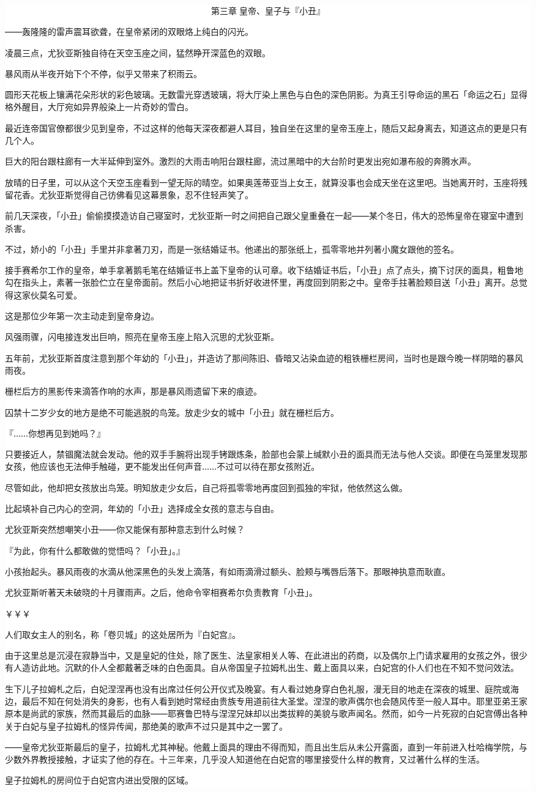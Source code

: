 <p align="center">第三章 皇帝、皇子与『小丑』</p>

——轰隆隆的雷声震耳欲聋，在皇帝紧闭的双眼烙上纯白的闪光。

凌晨三点，尤狄亚斯独自待在天空玉座之间，猛然睁开深蓝色的双眼。

暴风雨从半夜开始下个不停，似乎又带来了积雨云。

圆形天花板上镶满花朵形状的彩色玻璃。无数雷光穿透玻璃，将大厅染上黑色与白色的深色阴影。为真王引导命运的黑石「命运之石」显得格外醒目，大厅宛如异界般染上一片奇妙的雪白。

最近连帝国官僚都很少见到皇帝，不过这样的他每天深夜都避人耳目，独自坐在这里的皇帝玉座上，随后又起身离去，知道这点的更是只有几个人。

巨大的阳台跟柱廊有一大半延伸到室外。激烈的大雨击响阳台跟柱廊，流过黑暗中的大台阶时更发出宛如瀑布般的奔腾水声。

放晴的日子里，可以从这个天空玉座看到一望无际的晴空。如果奥莲蒂亚当上女王，就算没事也会成天坐在这里吧。当她离开时，玉座将残留花香。尤狄亚斯觉得自己彷佛看见这幕景象，忍不住轻声笑了。

前几天深夜，「小丑」偷偷摸摸造访自己寝室时，尤狄亚斯一时之间把自己跟父皇重叠在一起——某个冬日，伟大的恐怖皇帝在寝室中遭到杀害。

不过，娇小的「小丑」手里并非拿著刀刃，而是一张结婚证书。他递出的那张纸上，孤零零地并列著小魔女跟他的签名。

接手赛希尔工作的皇帝，单手拿著鹅毛笔在结婚证书上盖下皇帝的认可章。收下结婚证书后，「小丑」点了点头，摘下讨厌的面具，粗鲁地勾在指头上，素著一张脸伫立在皇帝面前。然后小心地把证书折好收进怀里，再度回到阴影之中。皇帝手拄著脸颊目送「小丑」离开。总觉得这家伙莫名可爱。

这是那位少年第一次主动走到皇帝身边。

风强雨骤，闪电接连发出巨响，照亮在皇帝玉座上陷入沉思的尤狄亚斯。

五年前，尤狄亚斯首度注意到那个年幼的「小丑」，并造访了那间陈旧、昏暗又沾染血迹的粗铁栅栏房间，当时也是跟今晚一样阴暗的暴风雨夜。

栅栏后方的黑影传来滴答作响的水声，那是暴风雨遗留下来的痕迹。

囚禁十二岁少女的地方是绝不可能逃脱的鸟笼。放走少女的城中「小丑」就在栅栏后方。

『……你想再见到她吗？』

只要接近人，禁锢魔法就会发动。他的双手手腕将出现手铐跟炼条，脸部也会蒙上缄默小丑的面具而无法与他人交谈。即便在鸟笼里发现那女孩，他应该也无法伸手触碰，更不能发出任何声音……不过可以待在那女孩附近。

尽管如此，他却把女孩放出鸟笼。明知放走少女后，自己将孤零零地再度回到孤独的牢狱，他依然这么做。

比起填补自己内心的空洞，年幼的「小丑」选择成全女孩的意志与自由。

尤狄亚斯突然想嘲笑小丑——你又能保有那种意志到什么时候？

『为此，你有什么都敢做的觉悟吗？「小丑」。』

小孩抬起头。暴风雨夜的水滴从他深黑色的头发上滴落，有如雨滴滑过额头、脸颊与嘴唇后落下。那眼神执意而耿直。

尤狄亚斯听著天未破晓的十月骤雨声。之后，他命令宰相赛希尔负责教育「小丑」。

￥￥￥

人们取女主人的别名，称「卷贝城」的这处居所为『白妃宫』。

由于这里总是沉浸在寂静当中，又是皇妃的住处，除了医生、法皇家相关人等、在此进出的药商，以及偶尔上门请求雇用的女孩之外，很少有人造访此地。沉默的仆人全都戴著乏味的白色面具。自从帝国皇子拉姆札出生、戴上面具以来，白妃宫的仆人们也在不知不觉问效法。

生下儿子拉姆札之后，白妃涅涅再也没有出席过任何公开仪式及晚宴。有人看过她身穿白色礼服，漫无目的地走在深夜的城里、庭院或海边，最后不知在何处消失的身影，也有人看到她时常经由贵族专用道前往大圣堂。涅涅的歌声偶尔也会随风传至一般人耳中。耶里亚弟王家原本是尚武的家族，然而其最后的血脉——耶赛鲁巴特与涅涅兄妹却以出类拔粹的美貌与歌声闻名。然而，如今一片死寂的白妃宫傅出各种关于白妃与皇子拉姆札的怪异传闻，那绝美的歌声不过只是其中之一罢了。

——皇帝尤狄亚斯最后的皇子，拉姆札尤其神秘。他戴上面具的理由不得而知，而且出生后从未公开露面，直到一年前进入杜哈梅学院，与少数外界教授接触，才证实了他的存在。十三年来，几乎没人知道他在白妃宫的哪里接受什么样的教育，又过著什么样的生活。

皇子拉姆札的房间位于白妃宫内进出受限的区域。
